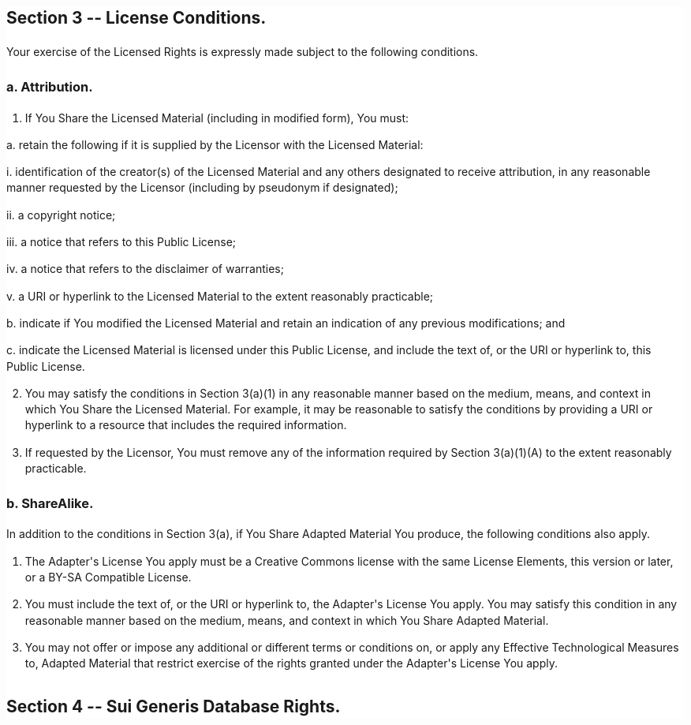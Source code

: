 
## Section 3 -- License Conditions.

Your exercise of the Licensed Rights is expressly made subject to the following conditions.

### a. Attribution.

 1. If You Share the Licensed Material (including in modified form), You must:

 a. retain the following if it is supplied by the Licensor with the Licensed Material:

 i. identification of the creator(s) of the Licensed Material and any others designated to receive attribution, in any reasonable manner requested by the Licensor (including by pseudonym if designated);

 ii. a copyright notice;

 iii. a notice that refers to this Public License;

 iv. a notice that refers to the disclaimer of
 warranties;

 v. a URI or hyperlink to the Licensed Material to the
 extent reasonably practicable;

 b. indicate if You modified the Licensed Material and
 retain an indication of any previous modifications; and

 c. indicate the Licensed Material is licensed under this
 Public License, and include the text of, or the URI or
 hyperlink to, this Public License.

 2. You may satisfy the conditions in Section 3(a)(1) in any reasonable manner based on the medium, means, and context in which You Share the Licensed Material. For example, it may be reasonable to satisfy the conditions by providing a URI or hyperlink to a resource that includes the required information.

 3. If requested by the Licensor, You must remove any of the information required by Section 3(a)(1)(A) to the extent reasonably practicable. 

### b. ShareAlike.

In addition to the conditions in Section 3(a), if You Share Adapted Material You produce, the following conditions also apply. 

1. The Adapter's License You apply must be a Creative Commons license with the same License Elements, this version or later, or a BY-SA Compatible License.

2. You must include the text of, or the URI or hyperlink to, the Adapter's License You apply. You may satisfy this condition in any reasonable manner based on the medium, means, and context in which You Share Adapted Material.

3. You may not offer or impose any additional or different terms or conditions on, or apply any Effective Technological Measures to, Adapted Material that restrict exercise of the rights granted under the Adapter's License You apply.


## Section 4 -- Sui Generis Database Rights.
